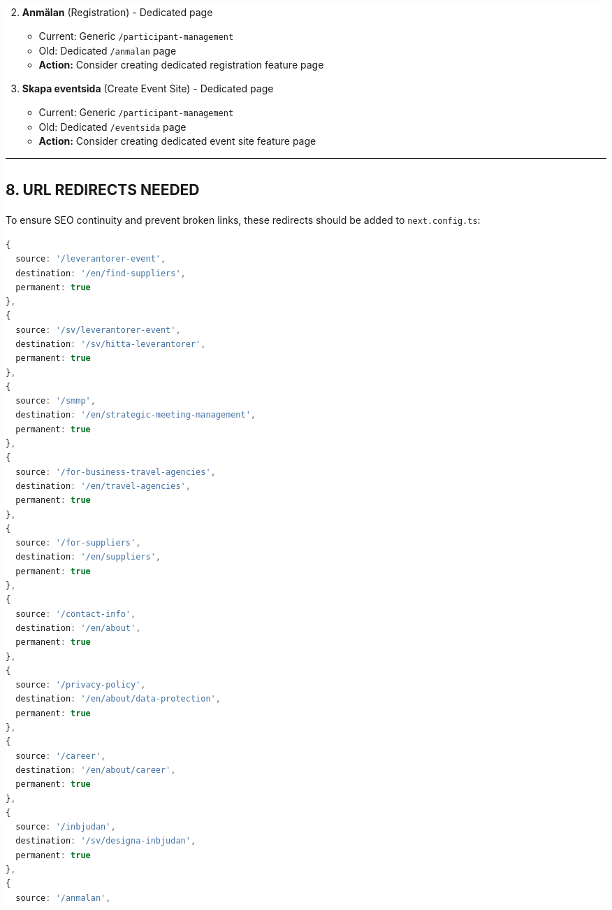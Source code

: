 2. **Anmälan** (Registration) - Dedicated page
   - Current: Generic `/participant-management`
   - Old: Dedicated `/anmalan` page
   - **Action:** Consider creating dedicated registration feature page

3. **Skapa eventsida** (Create Event Site) - Dedicated page
   - Current: Generic `/participant-management`
   - Old: Dedicated `/eventsida` page
   - **Action:** Consider creating dedicated event site feature page

---

## 8. URL REDIRECTS NEEDED

To ensure SEO continuity and prevent broken links, these redirects should be added to `next.config.ts`:

```typescript
{
  source: '/leverantorer-event',
  destination: '/en/find-suppliers',
  permanent: true
},
{
  source: '/sv/leverantorer-event',
  destination: '/sv/hitta-leverantorer',
  permanent: true
},
{
  source: '/smmp',
  destination: '/en/strategic-meeting-management',
  permanent: true
},
{
  source: '/for-business-travel-agencies',
  destination: '/en/travel-agencies',
  permanent: true
},
{
  source: '/for-suppliers',
  destination: '/en/suppliers',
  permanent: true
},
{
  source: '/contact-info',
  destination: '/en/about',
  permanent: true
},
{
  source: '/privacy-policy',
  destination: '/en/about/data-protection',
  permanent: true
},
{
  source: '/career',
  destination: '/en/about/career',
  permanent: true
},
{
  source: '/inbjudan',
  destination: '/sv/designa-inbjudan',
  permanent: true
},
{
  source: '/anmalan',
```
